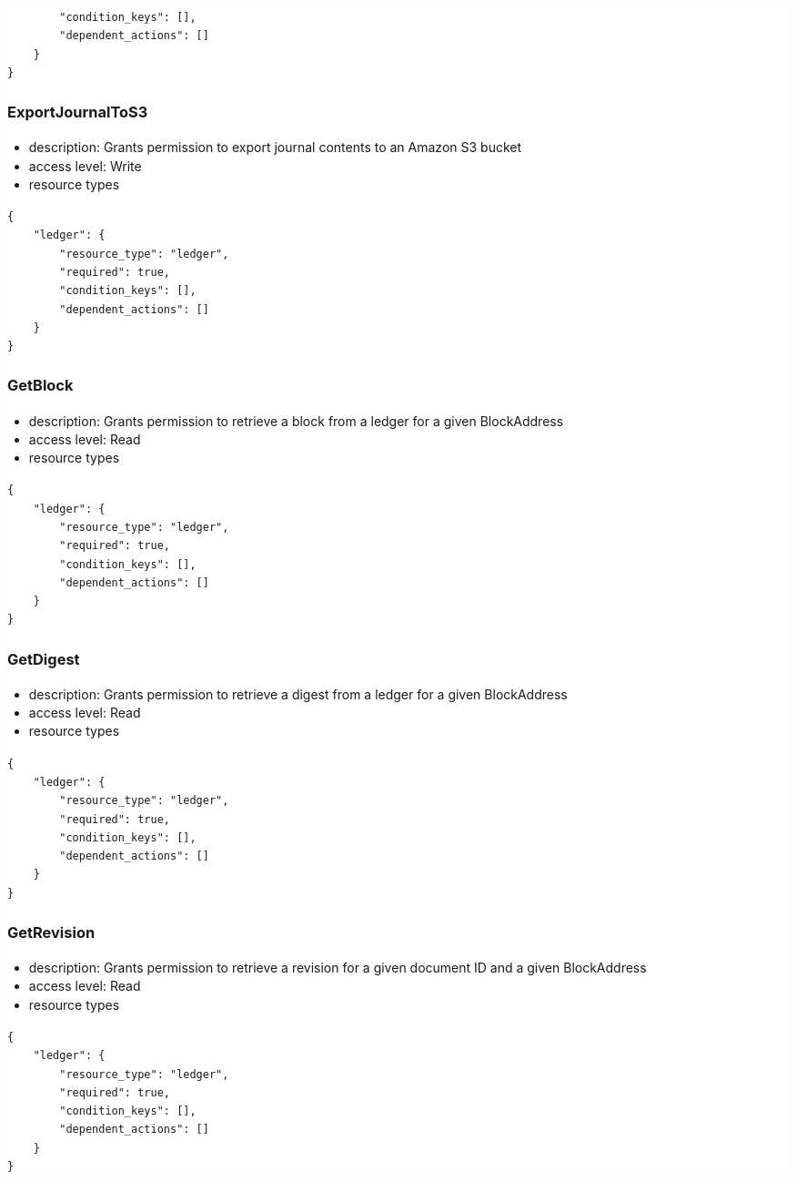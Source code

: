 ```
        "condition_keys": [],
        "dependent_actions": []
    }
}
```
### ExportJournalToS3
- description: Grants permission to export journal contents to an Amazon S3 bucket
- access level: Write
- resource types
```
{
    "ledger": {
        "resource_type": "ledger",
        "required": true,
        "condition_keys": [],
        "dependent_actions": []
    }
}
```
### GetBlock
- description: Grants permission to retrieve a block from a ledger for a given BlockAddress
- access level: Read
- resource types
```
{
    "ledger": {
        "resource_type": "ledger",
        "required": true,
        "condition_keys": [],
        "dependent_actions": []
    }
}
```
### GetDigest
- description: Grants permission to retrieve a digest from a ledger for a given BlockAddress
- access level: Read
- resource types
```
{
    "ledger": {
        "resource_type": "ledger",
        "required": true,
        "condition_keys": [],
        "dependent_actions": []
    }
}
```
### GetRevision
- description: Grants permission to retrieve a revision for a given document ID and a given BlockAddress
- access level: Read
- resource types
```
{
    "ledger": {
        "resource_type": "ledger",
        "required": true,
        "condition_keys": [],
        "dependent_actions": []
    }
}
```